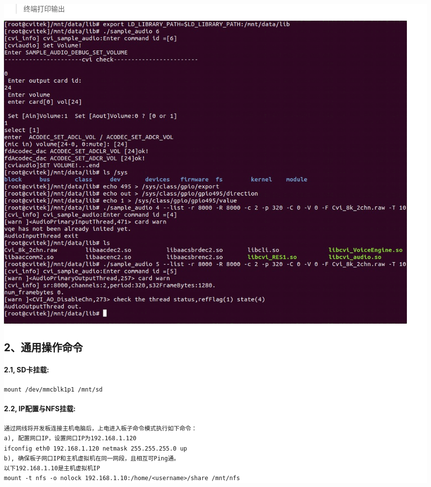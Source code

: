 > 终端打印输出

<img src="../assert/开发指南-2.开发板快速使用验证/image-20221212125818480.png" alt="image-20221212125818480" style="zoom:80%;" />



<div STYLE="page-break-after: always;"></div>

## 2、通用操作命令

#### 2.1, SD卡挂载:
    mount /dev/mmcblk1p1 /mnt/sd
#### 2.2, IP配置与NFS挂载:
    通过网线将开发板连接主机电脑后，上电进入板子命令模式执行如下命令：
    a), 配置网口IP，设置网口IP为192.168.1.120
    ifconfig eth0 192.168.1.120 netmask 255.255.255.0 up
    b), 确保板子网口IP和主机虚拟机在同一网段，且相互可Ping通。
    以下192.168.1.10是主机虚拟机IP
    mount -t nfs -o nolock 192.168.1.10:/home/<username>/share /mnt/nfs
